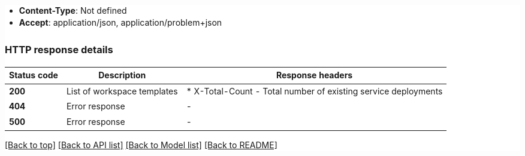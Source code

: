  - **Content-Type**: Not defined
 - **Accept**: application/json, application/problem+json

### HTTP response details

| Status code | Description | Response headers |
|-------------|-------------|------------------|
**200** | List of workspace templates |  * X-Total-Count - Total number of existing service deployments <br>  |
**404** | Error response |  -  |
**500** | Error response |  -  |

[[Back to top]](#) [[Back to API list]](../README.md#documentation-for-api-endpoints) [[Back to Model list]](../README.md#documentation-for-models) [[Back to README]](../README.md)

